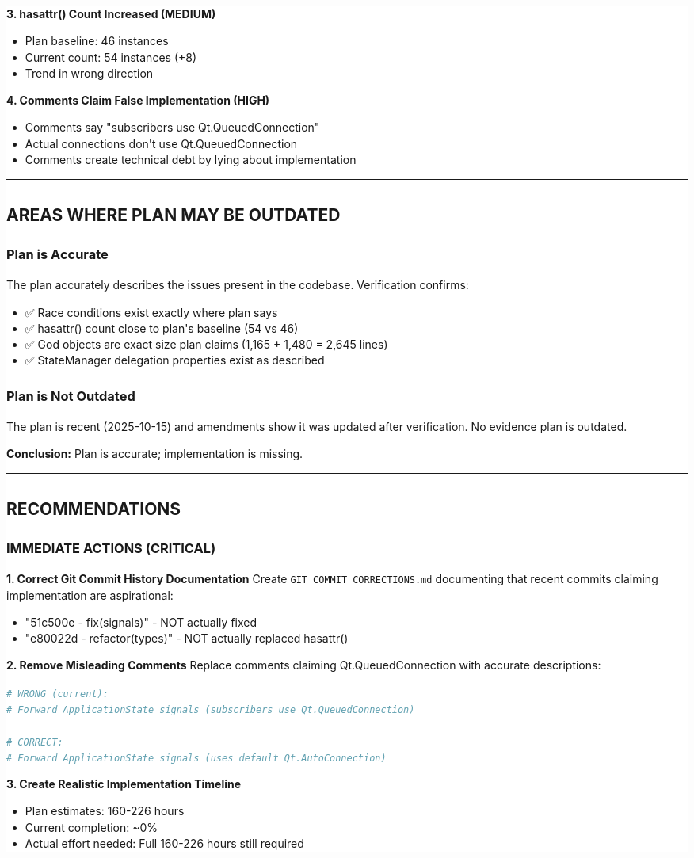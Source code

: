 **3. hasattr() Count Increased (MEDIUM)**
- Plan baseline: 46 instances
- Current count: 54 instances (+8)
- Trend in wrong direction

**4. Comments Claim False Implementation (HIGH)**
- Comments say "subscribers use Qt.QueuedConnection"
- Actual connections don't use Qt.QueuedConnection
- Comments create technical debt by lying about implementation

---

## AREAS WHERE PLAN MAY BE OUTDATED

### Plan is Accurate
The plan accurately describes the issues present in the codebase. Verification confirms:
- ✅ Race conditions exist exactly where plan says
- ✅ hasattr() count close to plan's baseline (54 vs 46)
- ✅ God objects are exact size plan claims (1,165 + 1,480 = 2,645 lines)
- ✅ StateManager delegation properties exist as described

### Plan is Not Outdated
The plan is recent (2025-10-15) and amendments show it was updated after verification. No evidence plan is outdated.

**Conclusion:** Plan is accurate; implementation is missing.

---

## RECOMMENDATIONS

### IMMEDIATE ACTIONS (CRITICAL)

**1. Correct Git Commit History Documentation**
Create `GIT_COMMIT_CORRECTIONS.md` documenting that recent commits claiming implementation are aspirational:
- "51c500e - fix(signals)" - NOT actually fixed
- "e80022d - refactor(types)" - NOT actually replaced hasattr()

**2. Remove Misleading Comments**
Replace comments claiming Qt.QueuedConnection with accurate descriptions:
```python
# WRONG (current):
# Forward ApplicationState signals (subscribers use Qt.QueuedConnection)

# CORRECT:
# Forward ApplicationState signals (uses default Qt.AutoConnection)
```

**3. Create Realistic Implementation Timeline**
- Plan estimates: 160-226 hours
- Current completion: ~0%
- Actual effort needed: Full 160-226 hours still required
